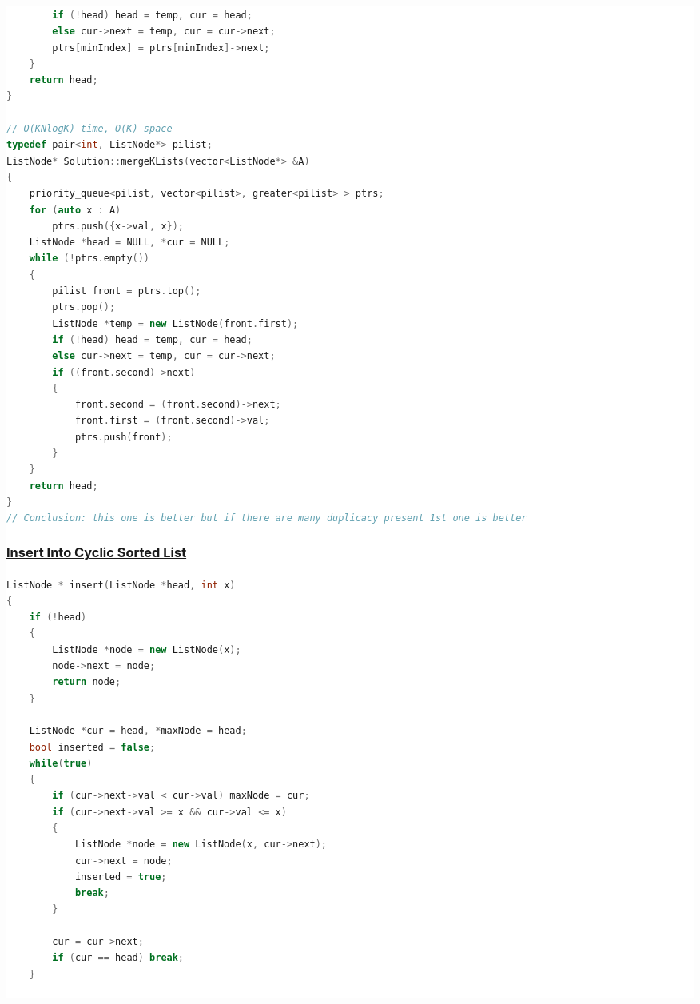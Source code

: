 ```cpp
        if (!head) head = temp, cur = head;
        else cur->next = temp, cur = cur->next;
        ptrs[minIndex] = ptrs[minIndex]->next;
    }
    return head;
}

// O(KNlogK) time, O(K) space
typedef pair<int, ListNode*> pilist;
ListNode* Solution::mergeKLists(vector<ListNode*> &A)
{
    priority_queue<pilist, vector<pilist>, greater<pilist> > ptrs;
    for (auto x : A)
        ptrs.push({x->val, x});
    ListNode *head = NULL, *cur = NULL;
    while (!ptrs.empty())
    {
        pilist front = ptrs.top();
        ptrs.pop();
        ListNode *temp = new ListNode(front.first);
        if (!head) head = temp, cur = head;
        else cur->next = temp, cur = cur->next;
        if ((front.second)->next)
        {
            front.second = (front.second)->next;
            front.first = (front.second)->val;
            ptrs.push(front);
        }
    }
    return head;
}
// Conclusion: this one is better but if there are many duplicacy present 1st one is better
```

### [Insert Into Cyclic Sorted List](https://www.lintcode.com/problem/insert-into-a-cyclic-sorted-list/description)
```c++
ListNode * insert(ListNode *head, int x)
{
    if (!head)
    {
        ListNode *node = new ListNode(x);
        node->next = node;
        return node;
    }
    
    ListNode *cur = head, *maxNode = head;
    bool inserted = false;
    while(true)
    {
        if (cur->next->val < cur->val) maxNode = cur;
        if (cur->next->val >= x && cur->val <= x)
        {
            ListNode *node = new ListNode(x, cur->next);
            cur->next = node;
            inserted = true;
            break;
        }
        
        cur = cur->next;
        if (cur == head) break;
    }
    
```